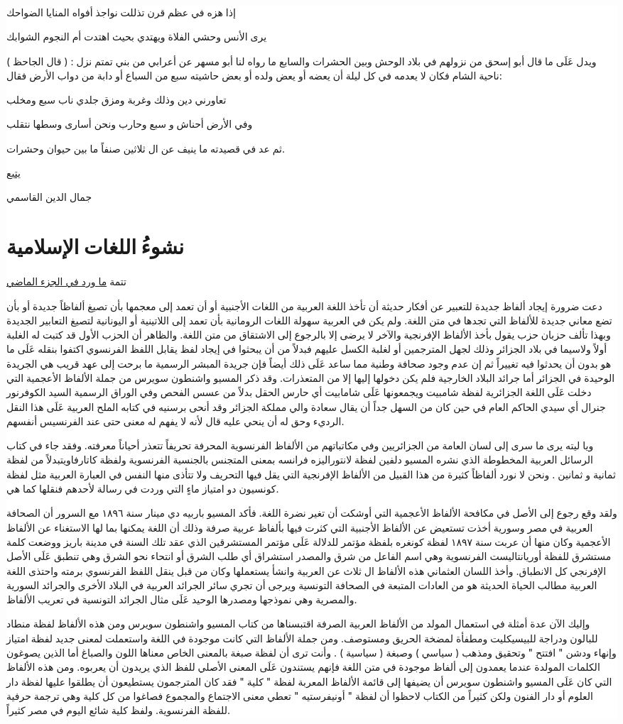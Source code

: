  إذا هزه في عظم قرن تذللت   نواجذ أفواه المنايا الضواحك  

 يرى الأنس وحشي الفلاة ويهتدي   بحيث اهتدت أم النجوم الشوابك  

( قال  الجاحظ ) : ويدل عَلَى ما قال أبو إسحق من نزولهم في بلاد الوحش وبين الحشرات والسابع ما رواه لنا أبو مسهر عن أعرابي من بني تمتم نزل ناحية الشام فكان لا يعدمه في كل ليلة أن يعضه أو يعض ولده أو بعض حاشيته  سبع  من السباع أو دابة من دواب الأرض فقال: 

 تعاورني دين وذلك وغربة   ومزق جلدي ناب  سبع  ومخلب  

 وفي الأرض أحناش و  سبع  وحارب   ونحن أسارى وسطها نتقلب  

 ثم عد في قصيدته ما ينيف عن ال  ثلاثين  صنفاً ما بين حيوان وحشرات. 

[ يتبع ](oclc_4770057679-i_50.TEIP5.xml#div_4.d1e2033)

 جمال الدين  القاسمي 
  

#  نشوءُ اللغات الإسلامية 


 تتمة [ ما ورد في الجزء الماضي ](oclc_4770057679-i_48.TEIP5.xml#div_3.d1e1801)

 دعت ضرورة إيجاد ألفاظ جديدة للتعبير عن أفكار حديثة أن تأخذ اللغة العربية من اللغات الأجنبية أو أن تعمد إلى معجمها بأن تصيغ ألفاظاً جديدة أو بأن تضع معاني جديدة للألفاظ التي تجدها في متن اللغة. ولم يكن في العربية سهولة اللغات الرومانية بأن تعمد إلى اللاتينية أو اليونانية لتصيغ التعابير الجديدة وبهذا تألف حزبان حزب يقول بأخذ الألفاظ الإفرنجية والآخر لا يرضى إلا بالرجوع إلى الاشتقاق من متن اللغة. والظاهر أن الحزب الأول قد كتبت له الغلبة أولاً ولاسيما في بلاد الجزائر وذلك لجهل المترجمين أو لغلبة الكسل عليهم فبدلاً من أن يبحثوا في إيجاد لفظ يقابل اللفظ الفرنسوي اكتفوا بنقله عَلَى ما هو بدون أن يحدثوا فيه تغييراً ثم إن عدم وجود صحافة وطنية مما ساعد عَلَى ذلك أيضاً فإن  جريدة  المبشر  الرسمية ما برحت إلى عهد قريب هي الجريدة الوحيدة في  الجزائر  أما جرائد البلاد الخارجية فلم يكن دخولها إليها إلا من المتعذرات. وقد ذكر المسيو واشنطون سويرس من جملة الألفاظ الأعجمية التي دخلت عَلَى اللغة الجزائرية لفظة شامبيت ويجمعونها عَلَى شامابيت أي حارس الحقل بدلاً من عسس الفحص وفي الوراق الرسمية السيد الكوفرنور جنرال أي سيدي الحاكم العام في حين كان من السهل جداً أن يقال سعادة والي مملكة الجزائر وقد أنحى برسنيه في كتابه الملح العربية عَلَى هذا النقل الرديء وحق له أن ينحي عليه قال لأنه لا يفهم له معنى حتى عند الفرنسيس أنفسهم. 

 ويا ليته يرى ما سرى إلى لسان العامة من الجزائريين وفي مكاتباتهم من الألفاظ الفرنسوية المحرفة تحريفاً تتعذر أحياناً معرفته. وفقد جاء في كتاب الرسائل العربية المخطوطة الذي نشره  المسيو  دلفين  لفظة لانتوراليزه فرانسه بمعنى المتجنس بالجنسية الفرنسوية ولفظة كاتارفاويتبدلاً من لفظة  ثمانية  و  ثمانين  . ونحن لا نورد ألفاظاً كثيرة من هذا القبيل من الألفاظ الإفرنجية التي يقل فيها التحريف ولا تتأذى منها النفس في العبارة العربية مثل لفظة كونسيون دو امتياز ماءٍ التي وردت في رسالة لأحدهم فنقلها كما هي. 

 ولقد وقع رجوع إلى الأصل في مكافحة الألفاظ الأعجمية التي أوشكت أن تغير   نضرة اللغة. فأكد المسيو باربيه دي مينار سنة  ١٨٩٦  مع السرور أن الصحافة العربية في مصر   وسورية أخذت تستعيض عن الألفاظ الأجنبية التي كثرت فيها بألفاظ عربية صرفة وذلك أن اللغة يمكنها بما لها الاستغناء عن الألفاظ الأعجمية وكان منها أن عربت سنة  ١٨٩٧  لفظة كونغره بلفظة مؤتمر للدلالة عَلَى مؤتمر المستشرقين الذي عقد تلك السنة في مدينة باريز ووضعت كلمة مستشرق للفظة  أوريانتاليست  الفرنسوية وهي اسم الفاعل من شرق والمصدر استشراق أي طلب الشرق أو انتحاء نحو الشرق وهي تنطبق عَلَى الأصل الإفرنجي كل الانطباق. وأخذ اللسان العثماني هذه الألفاظ ال  ثلاث  عن العربية وانشأ يستعملها وكان من قبل ينقل اللفظ الفرنسوي برمته واحتذى اللغة العربية مطالب الحياة الحديثة هو من العادات المتبعة في الصحافة التونسية ويرجى أن تجري سائر الجرائد العربية في البلاد الأخرى والجرائد السورية والمصرية وهي نموذجها ومصدرها الوحيد عَلَى مثال الجرائد التونسية في تعريب الألفاظ. 

 وإليك الآن عدة أمثلة في استعمال المولد من الألفاظ العربية الصرفة اقتبسناها من كتاب المسيو واشنطون سويرس ومن هذه الألفاظ لفظة منطاد للبالون ودراجة للبيسيكليت ومطفأة لمضخة الحريق ومستوصف. ومن جملة الألفاظ التي كانت موجودة في اللغة واستعملت لمعنى جديد لفظة امتياز وإنهاء ودشن " افتتح " وتحقيق ومذهب ( سياسي ) وصبغة ( سياسية ) . وأنت ترى أن لفظة صبغة بالمعنى الخاص معناها اللون والصباغ أما الذين يصوغون الكلمات المولدة عندما يعمدون إلى ألفاظ موجودة في متن اللغة فإنهم يستندون عَلَى المعنى الأصلي للفظ الذي يريدون أن يعربوه. ومن هذه الألفاظ التي كان عَلَى المسيو واشنطون سويرس أن يضيفها إلى قائمة الألفاظ المعربة لفظة " كلية " فقد كان المترجمون يستطيعون أن يطلقوا عليها لفظة دار العلوم أو دار الفنون ولكن كثيراً من الكتاب لاحظوا أن لفظة " أونيفرستيه " تعطي معنى الاجتماع والمجموع فصاغوا من كل كلية وهي ترجمة حرفية للفظة الفرنسوية. ولفظ كلية شائع اليوم في مصر كثيراً. 
